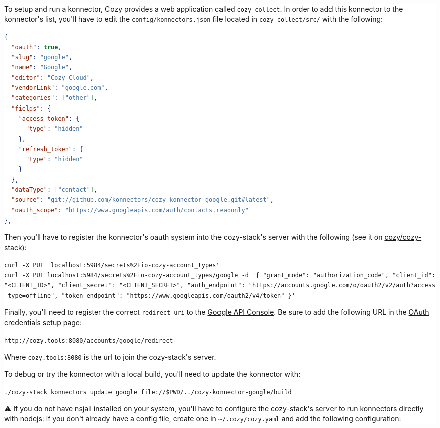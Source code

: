 To setup and run a konnector, Cozy provides a web application called `cozy-collect`.
In order to add this konnector to the konnector's list, you'll have to edit the `config/konnectors.json` file located in `cozy-collect/src/` with the following:
```json
{
  "oauth": true,
  "slug": "google",
  "name": "Google",
  "editor": "Cozy Cloud",
  "vendorLink": "google.com",
  "categories": ["other"],
  "fields": {
    "access_token": {
      "type": "hidden"
    },
    "refresh_token": {
      "type": "hidden"
    }
  },
  "dataType": ["contact"],
  "source": "git://github.com/konnectors/cozy-konnector-google.git#latest",
  "oauth_scope": "https://www.googleapis.com/auth/contacts.readonly"
},
```

Then you'll have to register the konnector's oauth system into the cozy-stack's server with the following (see it on [cozy/cozy-stack](https://github.com/cozy/cozy-stack/blob/master/docs/account_types.md#google)):

```
curl -X PUT 'localhost:5984/secrets%2Fio-cozy-account_types'
curl -X PUT localhost:5984/secrets%2Fio-cozy-account_types/google -d '{ "grant_mode": "authorization_code", "client_id": "<CLIENT_ID>", "client_secret": "<CLIENT_SECRET>", "auth_endpoint": "https://accounts.google.com/o/oauth2/v2/auth?access_type=offline", "token_endpoint": "https://www.googleapis.com/oauth2/v4/token" }'
```

Finally, you'll need to register the correct `redirect_uri` to the [Google API Console](https://console.developers.google.com/apis/dashboard?pli=1).
Be sure to add the following URL in the [OAuth credentials setup page](https://console.developers.google.com/apis/credentials/oauthclient):

```
http://cozy.tools:8080/accounts/google/redirect
```

Where `cozy.tools:8080` is the url to join the cozy-stack's server.

To debug or try the konnector with a local build, you'll need to update
the konnector with:

```
./cozy-stack konnectors update google file://$PWD/../cozy-konnector-google/build
```

:warning: If you do not have [nsjail](https://github.com/google/nsjail) installed on your system, you'll
have to configure the cozy-stack's server to run konnectors directly with nodejs: if you don't already have a config file, create one in `~/.cozy/cozy.yaml` and add the following configuration:


[cozy]: https://cozy.io "Cozy Cloud"
[agpl-3.0]: https://www.gnu.org/licenses/agpl-3.0.html
[freenode]: http://webchat.freenode.net/?randomnick=1&channels=%23cozycloud&uio=d4
[forum]: https://forum.cozy.io/
[github]: https://github.com/cozy/
[nodejs]: https://nodejs.org/
[standard]: https://standardjs.com
[twitter]: https://twitter.com/mycozycloud
[webpack]: https://webpack.js.org
[yarn]: https://yarnpkg.com
[travis]: https://travis-ci.org
[contribute]: CONTRIBUTING.md